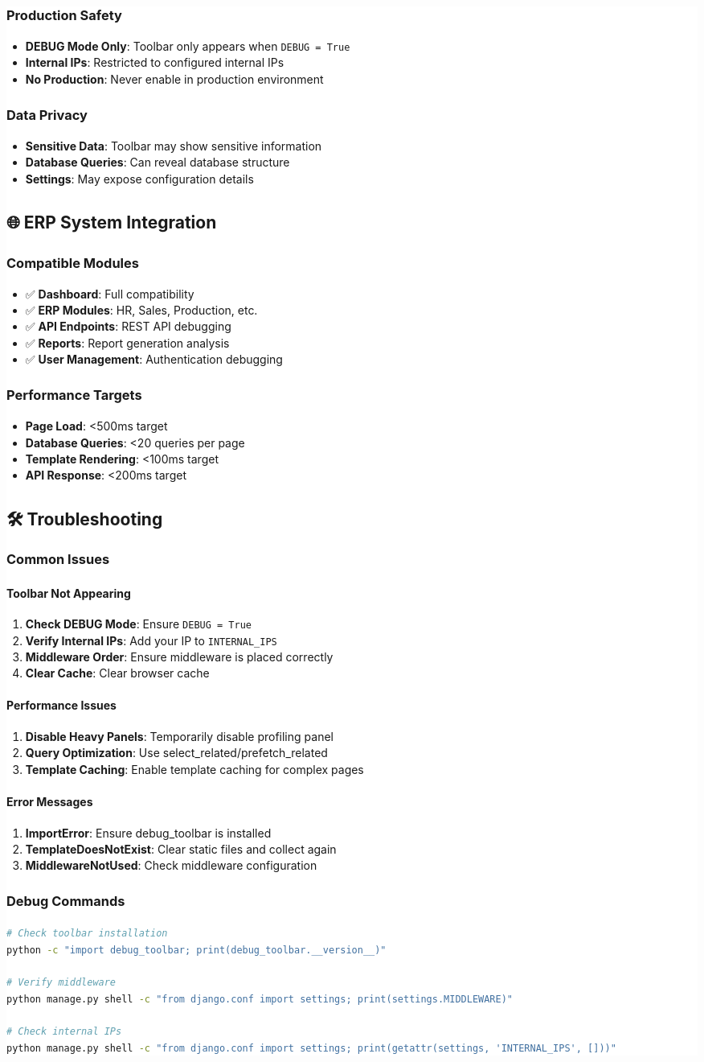 ### Production Safety
- **DEBUG Mode Only**: Toolbar only appears when `DEBUG = True`
- **Internal IPs**: Restricted to configured internal IPs
- **No Production**: Never enable in production environment

### Data Privacy
- **Sensitive Data**: Toolbar may show sensitive information
- **Database Queries**: Can reveal database structure
- **Settings**: May expose configuration details

## 🌐 ERP System Integration

### Compatible Modules
- ✅ **Dashboard**: Full compatibility
- ✅ **ERP Modules**: HR, Sales, Production, etc.
- ✅ **API Endpoints**: REST API debugging
- ✅ **Reports**: Report generation analysis
- ✅ **User Management**: Authentication debugging

### Performance Targets
- **Page Load**: <500ms target
- **Database Queries**: <20 queries per page
- **Template Rendering**: <100ms target
- **API Response**: <200ms target

## 🛠️ Troubleshooting

### Common Issues

#### Toolbar Not Appearing
1. **Check DEBUG Mode**: Ensure `DEBUG = True`
2. **Verify Internal IPs**: Add your IP to `INTERNAL_IPS`
3. **Middleware Order**: Ensure middleware is placed correctly
4. **Clear Cache**: Clear browser cache

#### Performance Issues
1. **Disable Heavy Panels**: Temporarily disable profiling panel
2. **Query Optimization**: Use select_related/prefetch_related
3. **Template Caching**: Enable template caching for complex pages

#### Error Messages
1. **ImportError**: Ensure debug_toolbar is installed
2. **TemplateDoesNotExist**: Clear static files and collect again
3. **MiddlewareNotUsed**: Check middleware configuration

### Debug Commands
```bash
# Check toolbar installation
python -c "import debug_toolbar; print(debug_toolbar.__version__)"

# Verify middleware
python manage.py shell -c "from django.conf import settings; print(settings.MIDDLEWARE)"

# Check internal IPs
python manage.py shell -c "from django.conf import settings; print(getattr(settings, 'INTERNAL_IPS', []))"
```
